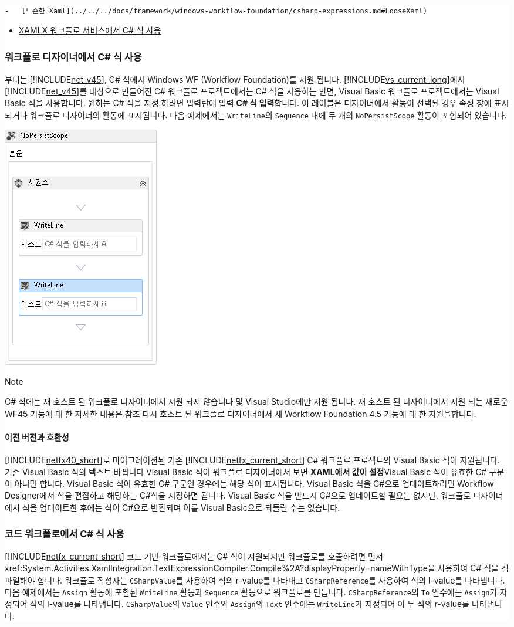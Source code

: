     -   [느슨한 Xaml](../../../docs/framework/windows-workflow-foundation/csharp-expressions.md#LooseXaml)  
  
-   [XAMLX 워크플로 서비스에서 C# 식 사용](../../../docs/framework/windows-workflow-foundation/csharp-expressions.md#WFServices)  
  
###  <a name="WFDesigner"></a> 워크플로 디자이너에서 C# 식 사용  
 부터는 [!INCLUDE[net_v45](../../../includes/net-v45-md.md)], C# 식에서 Windows WF (Workflow Foundation)를 지원 됩니다. [!INCLUDE[vs_current_long](../../../includes/vs-current-long-md.md)]에서 [!INCLUDE[net_v45](../../../includes/net-v45-md.md)]를 대상으로 만들어진 C# 워크플로 프로젝트에서는 C# 식을 사용하는 반면, Visual Basic 워크플로 프로젝트에서는 Visual Basic 식을 사용합니다. 원하는 C# 식을 지정 하려면 입력란에 입력 **C# 식 입력**합니다. 이 레이블은 디자이너에서 활동이 선택된 경우 속성 창에 표시되거나 워크플로 디자이너의 활동에 표시됩니다. 다음 예제에서는 `WriteLine`의 `Sequence` 내에 두 개의 `NoPersistScope` 활동이 포함되어 있습니다.  
  
 ![자동으로 만들어진 sequence 활동](../../../docs/framework/windows-workflow-foundation/media/autosurround2.png "AutoSurround2")  
  
> [!NOTE]
>  C# 식에는 재 호스트 된 워크플로 디자이너에서 지원 되지 않습니다 및 Visual Studio에만 지원 됩니다. 재 호스트 된 디자이너에서 지원 되는 새로운 WF45 기능에 대 한 자세한 내용은 참조 [다시 호스트 된 워크플로 디자이너에서 새 Workflow Foundation 4.5 기능에 대 한 지원을](../../../docs/framework/windows-workflow-foundation/wf-features-in-the-rehosted-workflow-designer.md)합니다.  
  
####  <a name="BackwardCompat"></a> 이전 버전과 호환성  
 [!INCLUDE[netfx40_short](../../../includes/netfx40-short-md.md)]로 마이그레이션된 기존 [!INCLUDE[netfx_current_short](../../../includes/netfx-current-short-md.md)] C# 워크플로 프로젝트의 Visual Basic 식이 지원됩니다. 기존 Visual Basic 식의 텍스트 바뀝니다 Visual Basic 식이 워크플로 디자이너에서 보면 **XAML에서 값이 설정**Visual Basic 식이 유효한 C# 구문이 아니면 합니다. Visual Basic 식이 유효한 C# 구문인 경우에는 해당 식이 표시됩니다. Visual Basic 식을 C#으로 업데이트하려면 Workflow Designer에서 식을 편집하고 해당하는 C#식을 지정하면 됩니다. Visual Basic 식을 반드시 C#으로 업데이트할 필요는 없지만, 워크플로 디자이너에서 식을 업데이트한 후에는 식이 C#으로 변환되며 이를 Visual Basic으로 되돌릴 수는 없습니다.  
  
###  <a name="CodeWorkflows"></a> 코드 워크플로에서 C# 식 사용  
 [!INCLUDE[netfx_current_short](../../../includes/netfx-current-short-md.md)] 코드 기반 워크플로에서는 C# 식이 지원되지만 워크플로를 호출하려면 먼저 <xref:System.Activities.XamlIntegration.TextExpressionCompiler.Compile%2A?displayProperty=nameWithType>을 사용하여 C# 식을 컴파일해야 합니다. 워크플로 작성자는 `CSharpValue`를 사용하여 식의 r-value를 나타내고 `CSharpReference`를 사용하여 식의 l-value를 나타냅니다. 다음 예제에서는 `Assign` 활동에 포함된 `WriteLine` 활동과 `Sequence` 활동으로 워크플로를 만듭니다. `CSharpReference`의 `To` 인수에는 `Assign`가 지정되어 식의 l-value를 나타냅니다. `CSharpValue`의 `Value` 인수와 `Assign`의 `Text` 인수에는 `WriteLine`가 지정되어 이 두 식의 r-value를 나타냅니다.  
  